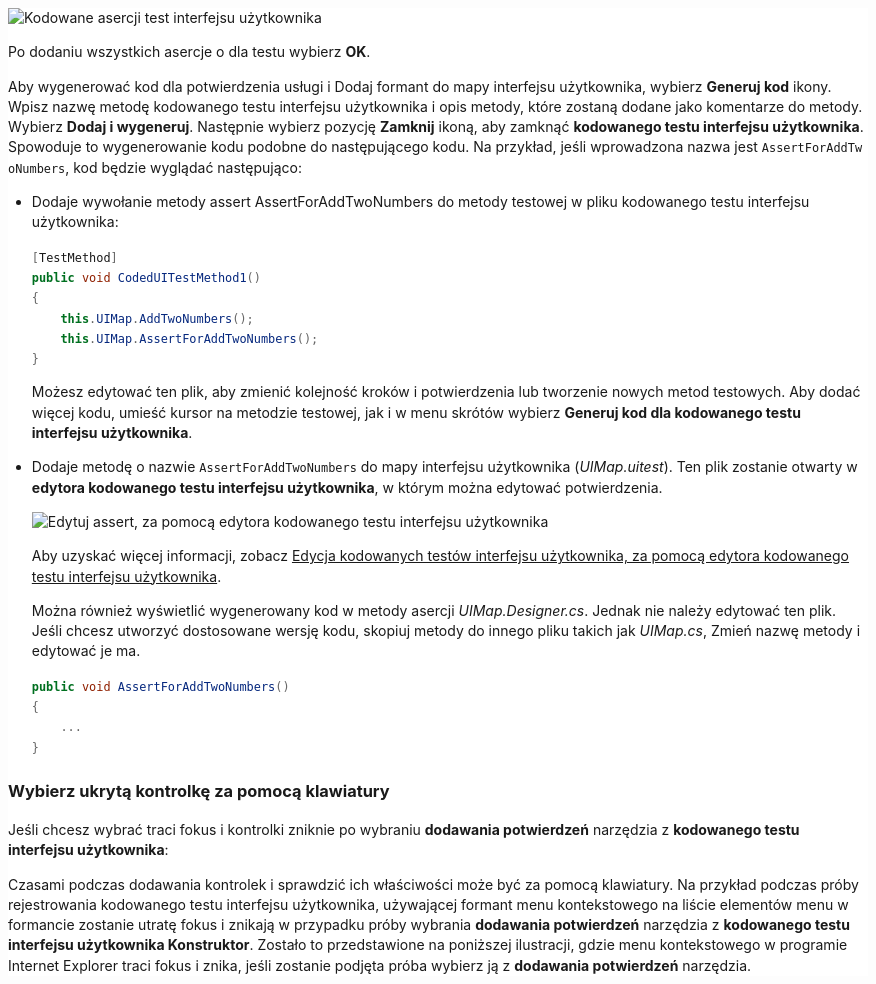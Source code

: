 ![Kodowane asercji test interfejsu użytkownika](../test/media/codedui_3.png)

Po dodaniu wszystkich asercje o dla testu wybierz **OK**.

Aby wygenerować kod dla potwierdzenia usługi i Dodaj formant do mapy interfejsu użytkownika, wybierz **Generuj kod** ikony. Wpisz nazwę metodę kodowanego testu interfejsu użytkownika i opis metody, które zostaną dodane jako komentarze do metody. Wybierz **Dodaj i wygeneruj**. Następnie wybierz pozycję **Zamknij** ikoną, aby zamknąć **kodowanego testu interfejsu użytkownika**. Spowoduje to wygenerowanie kodu podobne do następującego kodu. Na przykład, jeśli wprowadzona nazwa jest `AssertForAddTwoNumbers`, kod będzie wyglądać następująco:

- Dodaje wywołanie metody assert AssertForAddTwoNumbers do metody testowej w pliku kodowanego testu interfejsu użytkownika:

    ```csharp
    [TestMethod]
    public void CodedUITestMethod1()
    {
        this.UIMap.AddTwoNumbers();
        this.UIMap.AssertForAddTwoNumbers();
    }
    ```

     Możesz edytować ten plik, aby zmienić kolejność kroków i potwierdzenia lub tworzenie nowych metod testowych. Aby dodać więcej kodu, umieść kursor na metodzie testowej, jak i w menu skrótów wybierz **Generuj kod dla kodowanego testu interfejsu użytkownika**.

- Dodaje metodę o nazwie `AssertForAddTwoNumbers` do mapy interfejsu użytkownika (*UIMap.uitest*). Ten plik zostanie otwarty w **edytora kodowanego testu interfejsu użytkownika**, w którym można edytować potwierdzenia.

     ![Edytuj assert, za pomocą edytora kodowanego testu interfejsu użytkownika](../test/media/cuit_editor_assert.png)

     Aby uzyskać więcej informacji, zobacz [Edycja kodowanych testów interfejsu użytkownika, za pomocą edytora kodowanego testu interfejsu użytkownika](../test/editing-coded-ui-tests-using-the-coded-ui-test-editor.md).

     Można również wyświetlić wygenerowany kod w metody asercji *UIMap.Designer.cs*. Jednak nie należy edytować ten plik. Jeśli chcesz utworzyć dostosowane wersję kodu, skopiuj metody do innego pliku takich jak *UIMap.cs*, Zmień nazwę metody i edytować je ma.

    ```csharp
    public void AssertForAddTwoNumbers()
    {
        ...
    }
    ```

### <a name="select-a-hidden-control-using-the-keyboard"></a>Wybierz ukrytą kontrolkę za pomocą klawiatury

Jeśli chcesz wybrać traci fokus i kontrolki zniknie po wybraniu **dodawania potwierdzeń** narzędzia z **kodowanego testu interfejsu użytkownika**:

Czasami podczas dodawania kontrolek i sprawdzić ich właściwości może być za pomocą klawiatury. Na przykład podczas próby rejestrowania kodowanego testu interfejsu użytkownika, używającej formant menu kontekstowego na liście elementów menu w formancie zostanie utratę fokus i znikają w przypadku próby wybrania **dodawania potwierdzeń** narzędzia z **kodowanego testu interfejsu użytkownika Konstruktor**. Zostało to przedstawione na poniższej ilustracji, gdzie menu kontekstowego w programie Internet Explorer traci fokus i znika, jeśli zostanie podjęta próba wybierz ją z **dodawania potwierdzeń** narzędzia.
